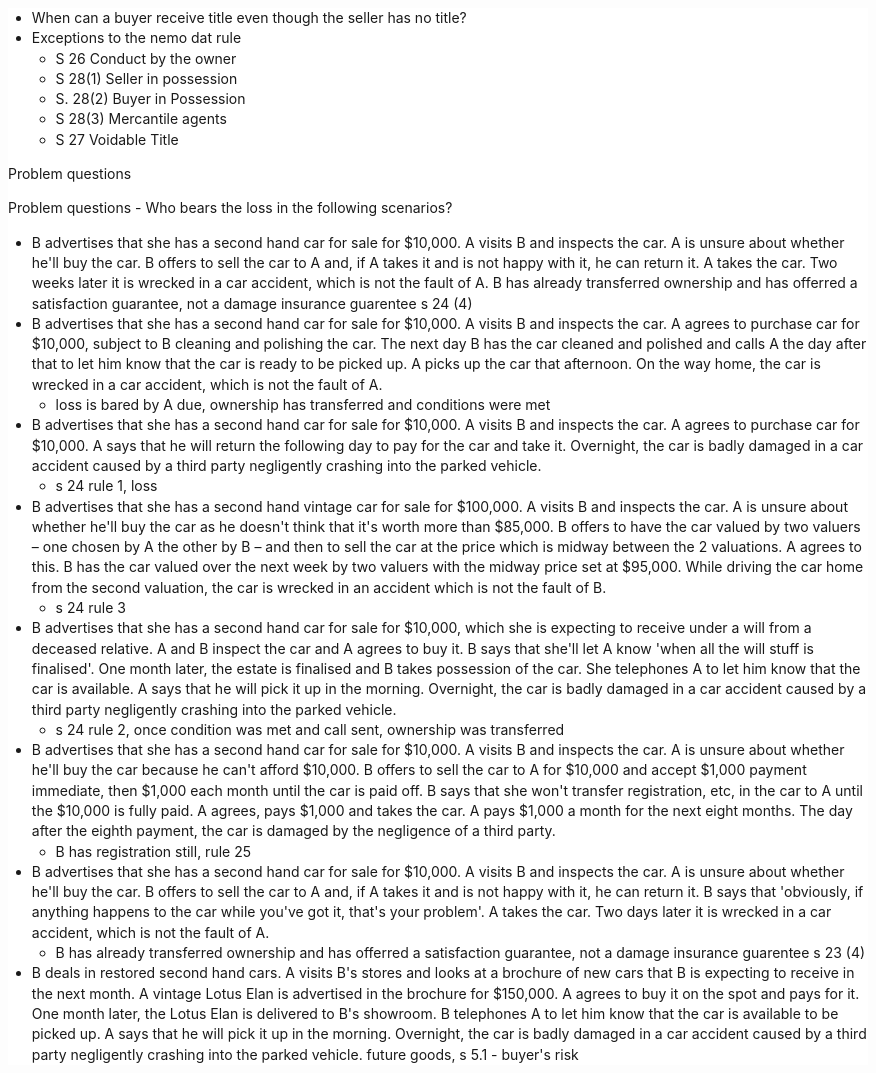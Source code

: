 - When can a buyer receive title even though the seller has no title? 
- Exceptions to the nemo dat rule
  - S 26 Conduct by the owner
  - S 28(1) Seller in possession
  - S. 28(2) Buyer in Possession
  - S 28(3) Mercantile agents
  - S 27 Voidable Title

Problem questions 

Problem questions - Who bears the loss in the following scenarios? 
- B advertises that she has a second hand car for sale for $10,000.  A visits B and inspects the car.  A is unsure about whether he'll buy the car.  B offers to sell the car to A and, if A takes it and is not happy with it, he can return it. A takes the car. Two weeks later it is wrecked in a car accident, which is not the fault of A. 
B has already transferred ownership and has offerred a satisfaction guarantee, not a damage insurance guarentee s 24 (4)
- B advertises that she has a second hand car for sale for $10,000.  A visits B and inspects the car.  A agrees to purchase car for $10,000, subject to B cleaning and polishing the car. The next day B has the car cleaned and polished and calls A the day after that to let him know that the car is ready to be picked up. A picks up the car that afternoon. On the way home, the car is wrecked in a car accident, which is not the fault of A. 
  - loss is bared by A due, ownership has transferred and conditions were met
- B advertises that she has a second hand car for sale for $10,000.  A visits B and inspects the car.  A agrees to purchase car for $10,000. A says that he will return the following day to pay for the car and take it. Overnight, the car is badly damaged in a car accident caused by a third party negligently crashing into the parked vehicle. 
  - s 24 rule 1, loss 
- B advertises that she has a second hand vintage car for sale for $100,000.  A visits B and inspects the car.  A is unsure about whether he'll buy the car as he doesn't think that it's worth more than $85,000.  B offers to have the car valued by two valuers – one chosen by A the other by B – and then to sell the car at the price which is midway between the 2 valuations. A agrees to this.  B has the car valued over the next week by two valuers with the midway price set at $95,000. While driving the car home from the second valuation, the car is wrecked in an accident which is not the fault of B. 
  - s 24 rule 3
- B advertises that she has a second hand car for sale for $10,000, which she is expecting to receive under a will from a deceased relative. A and B inspect the car and A agrees to buy it. B says that she'll let A know 'when all the will stuff is finalised'.  One month later, the estate is finalised and B takes possession of the car. She telephones A to let him know that the car is available. A says that he will pick it up in the morning. Overnight, the car is badly damaged in a car accident caused by a third party negligently crashing into the parked vehicle. 
  - s 24 rule 2, once condition was met and call sent, ownership was transferred
- B advertises that she has a second hand car for sale for $10,000.  A visits B and inspects the car.  A is unsure about whether he'll buy the car because he can't afford $10,000.  B offers to sell the car to A for $10,000 and accept $1,000 payment immediate, then $1,000 each month until the car is paid off.  B says that she won't transfer registration, etc, in the car to A until the $10,000 is fully paid.  A agrees, pays $1,000 and takes the car. A pays $1,000 a month for the next eight months.  The day after the eighth payment, the car is damaged by the negligence of a third party. 
  - B has registration still, rule 25
- B advertises that she has a second hand car for sale for $10,000.  A visits B and inspects the car.  A is unsure about whether he'll buy the car.  B offers to sell the car to A and, if A takes it and is not happy with it, he can return it. B says that 'obviously, if anything happens to the car while you've got it, that's your problem'. A takes the car. Two days later it is wrecked in a car accident, which is not the fault of A. 
  - B has already transferred ownership and has offerred a satisfaction guarantee, not a damage insurance guarentee s 23 (4)
- B deals in restored second hand cars. A visits B's stores and looks at a brochure of new cars that B is expecting to receive in the next month.  A vintage Lotus Elan is advertised in the brochure for $150,000.  A agrees to buy it on the spot and pays for it. One month later, the Lotus Elan is delivered to B's showroom.  B telephones A to let him know that the car is available to be picked up.  A says that he will pick it up in the morning. Overnight, the car is badly damaged in a car accident caused by a third party negligently crashing into the parked vehicle. 
 future goods, s 5.1 - buyer's risk